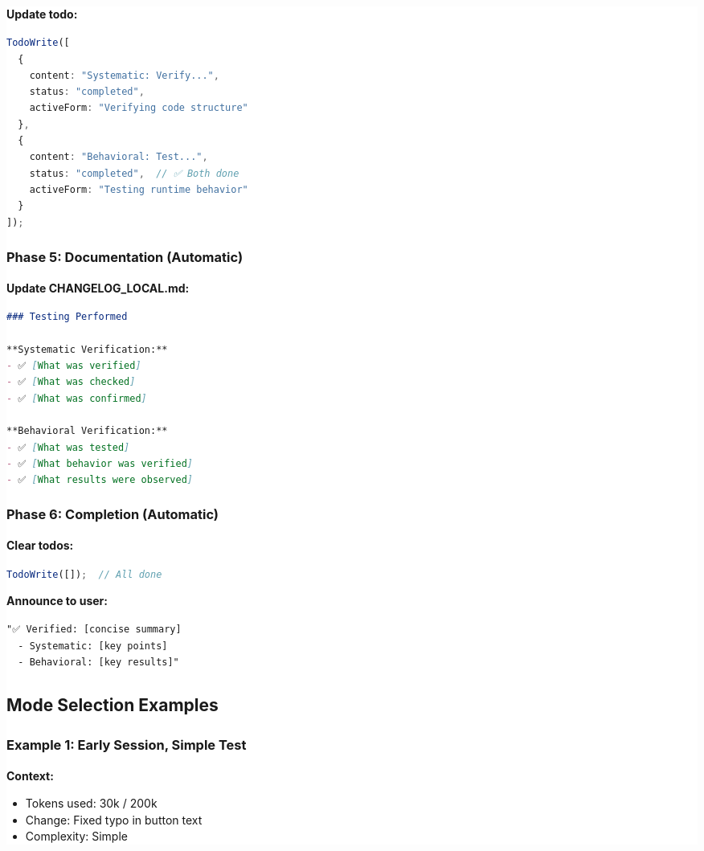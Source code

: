 **Update todo:**
```typescript
TodoWrite([
  {
    content: "Systematic: Verify...",
    status: "completed",
    activeForm: "Verifying code structure"
  },
  {
    content: "Behavioral: Test...",
    status: "completed",  // ✅ Both done
    activeForm: "Testing runtime behavior"
  }
]);
```

### Phase 5: Documentation (Automatic)

**Update CHANGELOG_LOCAL.md:**

```markdown
### Testing Performed

**Systematic Verification:**
- ✅ [What was verified]
- ✅ [What was checked]
- ✅ [What was confirmed]

**Behavioral Verification:**
- ✅ [What was tested]
- ✅ [What behavior was verified]
- ✅ [What results were observed]
```

### Phase 6: Completion (Automatic)

**Clear todos:**
```typescript
TodoWrite([]);  // All done
```

**Announce to user:**
```
"✅ Verified: [concise summary]
  - Systematic: [key points]
  - Behavioral: [key results]"
```

## Mode Selection Examples

### Example 1: Early Session, Simple Test

**Context:**
- Tokens used: 30k / 200k
- Change: Fixed typo in button text
- Complexity: Simple
